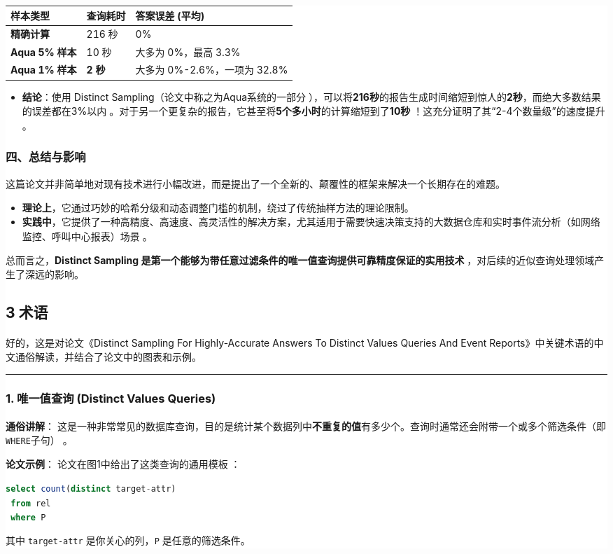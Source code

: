 | 样本类型 | 查询耗时 | 答案误差 (平均) |
| :--- | :--- | :--- |
| **精确计算** | 216 秒 | 0% |
| **Aqua 5% 样本** | 10 秒 | 大多为 0%，最高 3.3% |
| **Aqua 1% 样本** | **2 秒** | 大多为 0%-2.6%，一项为 32.8% |

  - **结论**：使用 Distinct Sampling（论文中称之为Aqua系统的一部分 ），可以将**216秒**的报告生成时间缩短到惊人的**2秒**，而绝大多数结果的误差都在3%以内 。对于另一个更复杂的报告，它甚至将**5个多小时**的计算缩短到了**10秒** ！这充分证明了其“2-4个数量级”的速度提升 。

### 四、总结与影响

这篇论文并非简单地对现有技术进行小幅改进，而是提出了一个全新的、颠覆性的框架来解决一个长期存在的难题。

  * **理论上**，它通过巧妙的哈希分级和动态调整门槛的机制，绕过了传统抽样方法的理论限制。
  * **实践中**，它提供了一种高精度、高速度、高灵活性的解决方案，尤其适用于需要快速决策支持的大数据仓库和实时事件流分析（如网络监控、呼叫中心报表）场景 。

总而言之，**Distinct Sampling 是第一个能够为带任意过滤条件的唯一值查询提供可靠精度保证的实用技术** ，对后续的近似查询处理领域产生了深远的影响。
  
## 3 术语 
  
好的，这是对论文《Distinct Sampling For Highly-Accurate Answers To Distinct Values Queries And Event Reports》中关键术语的中文通俗解读，并结合了论文中的图表和示例。

-----

### 1\. 唯一值查询 (Distinct Values Queries)

**通俗讲解**：
这是一种非常常见的数据库查询，目的是统计某个数据列中**不重复的值**有多少个。查询时通常还会附带一个或多个筛选条件（即`WHERE`子句） 。

**论文示例**：
论文在图1中给出了这类查询的通用模板 ： 

```sql
select count(distinct target-attr)
 from rel
 where P
```

其中 `target-attr` 是你关心的列，`P` 是任意的筛选条件。
